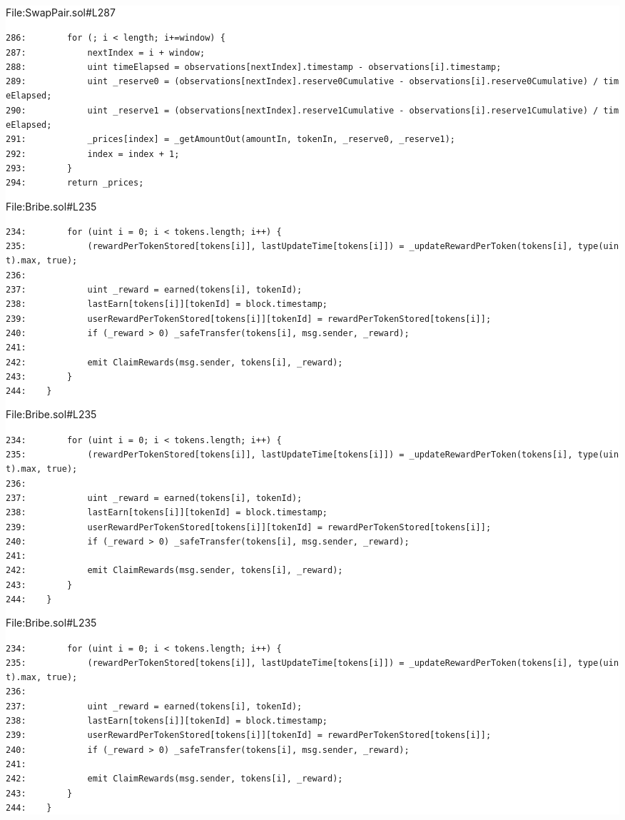 

File:SwapPair.sol#L287
```solidity
286:        for (; i < length; i+=window) {
287:            nextIndex = i + window;
288:            uint timeElapsed = observations[nextIndex].timestamp - observations[i].timestamp;
289:            uint _reserve0 = (observations[nextIndex].reserve0Cumulative - observations[i].reserve0Cumulative) / timeElapsed;
290:            uint _reserve1 = (observations[nextIndex].reserve1Cumulative - observations[i].reserve1Cumulative) / timeElapsed;
291:            _prices[index] = _getAmountOut(amountIn, tokenIn, _reserve0, _reserve1);
292:            index = index + 1;
293:        }
294:        return _prices;
``` 



File:Bribe.sol#L235
```solidity
234:        for (uint i = 0; i < tokens.length; i++) {
235:            (rewardPerTokenStored[tokens[i]], lastUpdateTime[tokens[i]]) = _updateRewardPerToken(tokens[i], type(uint).max, true);
236:
237:            uint _reward = earned(tokens[i], tokenId);
238:            lastEarn[tokens[i]][tokenId] = block.timestamp;
239:            userRewardPerTokenStored[tokens[i]][tokenId] = rewardPerTokenStored[tokens[i]];
240:            if (_reward > 0) _safeTransfer(tokens[i], msg.sender, _reward);
241:
242:            emit ClaimRewards(msg.sender, tokens[i], _reward);
243:        }
244:    }
``` 



File:Bribe.sol#L235
```solidity
234:        for (uint i = 0; i < tokens.length; i++) {
235:            (rewardPerTokenStored[tokens[i]], lastUpdateTime[tokens[i]]) = _updateRewardPerToken(tokens[i], type(uint).max, true);
236:
237:            uint _reward = earned(tokens[i], tokenId);
238:            lastEarn[tokens[i]][tokenId] = block.timestamp;
239:            userRewardPerTokenStored[tokens[i]][tokenId] = rewardPerTokenStored[tokens[i]];
240:            if (_reward > 0) _safeTransfer(tokens[i], msg.sender, _reward);
241:
242:            emit ClaimRewards(msg.sender, tokens[i], _reward);
243:        }
244:    }
``` 



File:Bribe.sol#L235
```solidity
234:        for (uint i = 0; i < tokens.length; i++) {
235:            (rewardPerTokenStored[tokens[i]], lastUpdateTime[tokens[i]]) = _updateRewardPerToken(tokens[i], type(uint).max, true);
236:
237:            uint _reward = earned(tokens[i], tokenId);
238:            lastEarn[tokens[i]][tokenId] = block.timestamp;
239:            userRewardPerTokenStored[tokens[i]][tokenId] = rewardPerTokenStored[tokens[i]];
240:            if (_reward > 0) _safeTransfer(tokens[i], msg.sender, _reward);
241:
242:            emit ClaimRewards(msg.sender, tokens[i], _reward);
243:        }
244:    }
``` 
